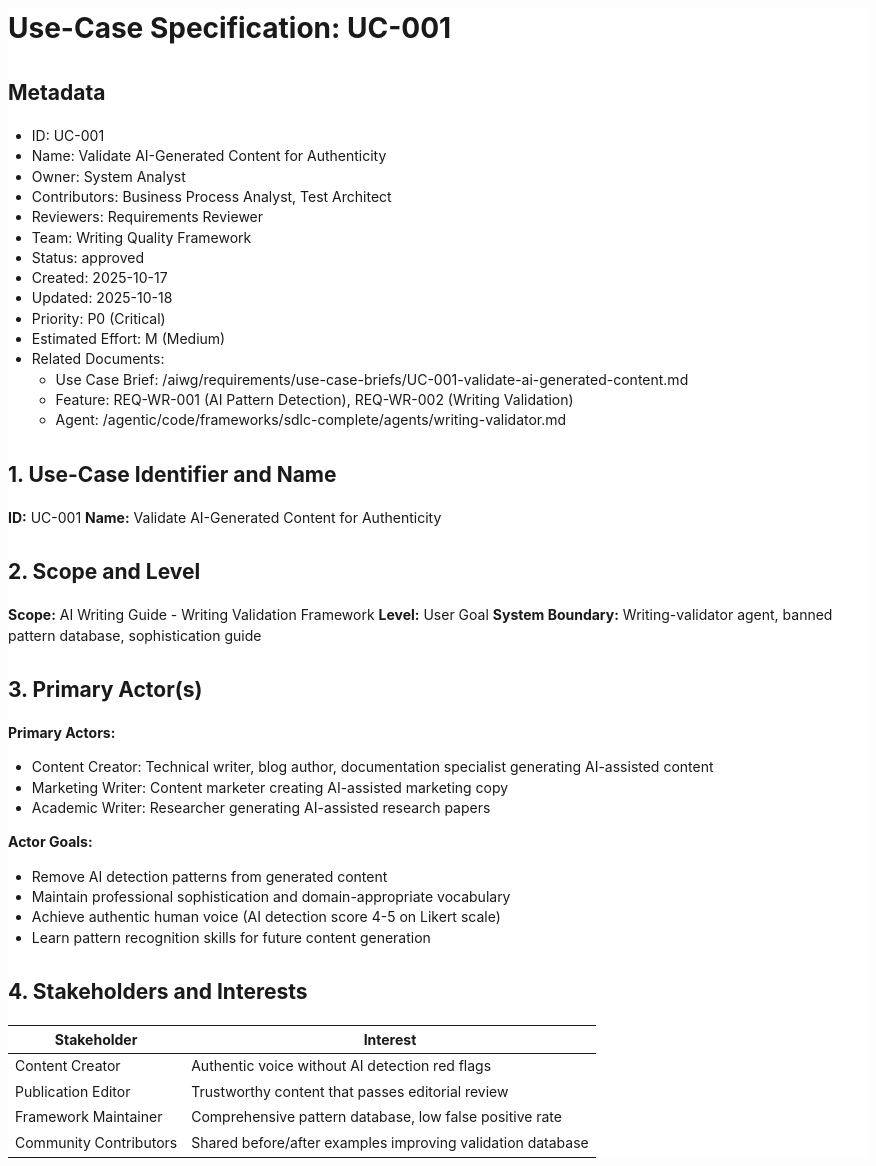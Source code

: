 # Use-Case Specification: UC-001

## Metadata

- ID: UC-001
- Name: Validate AI-Generated Content for Authenticity
- Owner: System Analyst
- Contributors: Business Process Analyst, Test Architect
- Reviewers: Requirements Reviewer
- Team: Writing Quality Framework
- Status: approved
- Created: 2025-10-17
- Updated: 2025-10-18
- Priority: P0 (Critical)
- Estimated Effort: M (Medium)
- Related Documents:
  - Use Case Brief: /aiwg/requirements/use-case-briefs/UC-001-validate-ai-generated-content.md
  - Feature: REQ-WR-001 (AI Pattern Detection), REQ-WR-002 (Writing Validation)
  - Agent: /agentic/code/frameworks/sdlc-complete/agents/writing-validator.md

## 1. Use-Case Identifier and Name

**ID:** UC-001
**Name:** Validate AI-Generated Content for Authenticity

## 2. Scope and Level

**Scope:** AI Writing Guide - Writing Validation Framework
**Level:** User Goal
**System Boundary:** Writing-validator agent, banned pattern database, sophistication guide

## 3. Primary Actor(s)

**Primary Actors:**
- Content Creator: Technical writer, blog author, documentation specialist generating AI-assisted content
- Marketing Writer: Content marketer creating AI-assisted marketing copy
- Academic Writer: Researcher generating AI-assisted research papers

**Actor Goals:**
- Remove AI detection patterns from generated content
- Maintain professional sophistication and domain-appropriate vocabulary
- Achieve authentic human voice (AI detection score 4-5 on Likert scale)
- Learn pattern recognition skills for future content generation

## 4. Stakeholders and Interests

| Stakeholder | Interest |
|------------|----------|
| Content Creator | Authentic voice without AI detection red flags |
| Publication Editor | Trustworthy content that passes editorial review |
| Framework Maintainer | Comprehensive pattern database, low false positive rate |
| Community Contributors | Shared before/after examples improving validation database |
